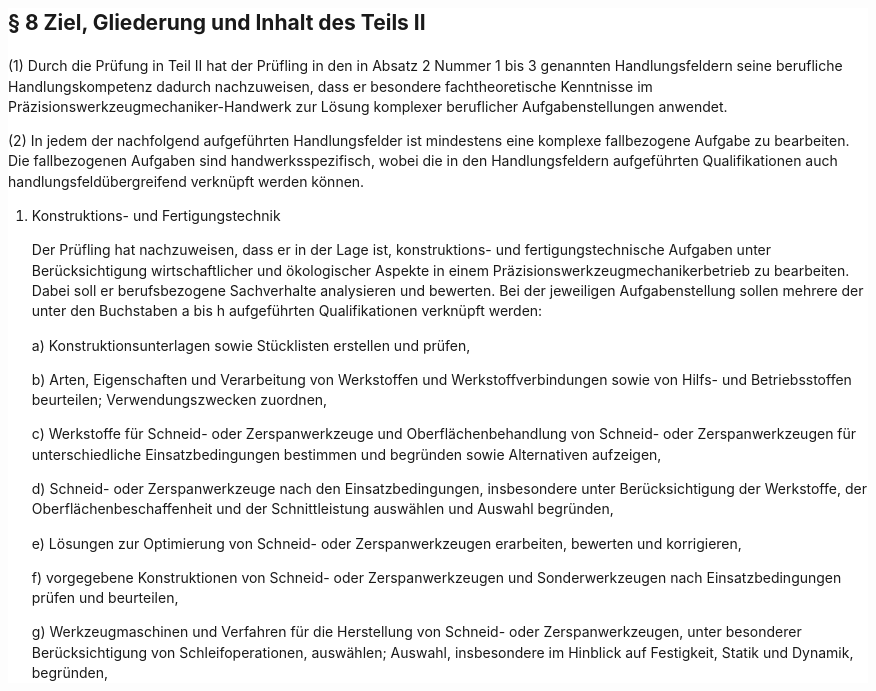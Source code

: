 
## § 8 Ziel, Gliederung und Inhalt des Teils II

(1) Durch die Prüfung in Teil II hat der Prüfling in den in Absatz 2
Nummer 1 bis 3 genannten Handlungsfeldern seine berufliche
Handlungskompetenz dadurch nachzuweisen, dass er besondere
fachtheoretische Kenntnisse im Präzisionswerkzeugmechaniker-Handwerk
zur Lösung komplexer beruflicher Aufgabenstellungen anwendet.

(2) In jedem der nachfolgend aufgeführten Handlungsfelder ist
mindestens eine komplexe fallbezogene Aufgabe zu bearbeiten. Die
fallbezogenen Aufgaben sind handwerksspezifisch, wobei die in den
Handlungsfeldern aufgeführten Qualifikationen auch
handlungsfeldübergreifend verknüpft werden können.

1.  Konstruktions- und Fertigungstechnik

    Der Prüfling hat nachzuweisen, dass er in der Lage ist, konstruktions-
    und fertigungstechnische Aufgaben unter Berücksichtigung
    wirtschaftlicher und ökologischer Aspekte in einem
    Präzisionswerkzeugmechanikerbetrieb zu bearbeiten. Dabei soll er
    berufsbezogene Sachverhalte analysieren und bewerten. Bei der
    jeweiligen Aufgabenstellung sollen mehrere der unter den Buchstaben a
    bis h aufgeführten Qualifikationen verknüpft werden:

    a)  Konstruktionsunterlagen sowie Stücklisten erstellen und prüfen,


    b)  Arten, Eigenschaften und Verarbeitung von Werkstoffen und
        Werkstoffverbindungen sowie von Hilfs- und Betriebsstoffen beurteilen;
        Verwendungszwecken zuordnen,


    c)  Werkstoffe für Schneid- oder Zerspanwerkzeuge und
        Oberflächenbehandlung von Schneid- oder Zerspanwerkzeugen für
        unterschiedliche Einsatzbedingungen bestimmen und begründen sowie
        Alternativen aufzeigen,


    d)  Schneid- oder Zerspanwerkzeuge nach den Einsatzbedingungen,
        insbesondere unter Berücksichtigung der Werkstoffe, der
        Oberflächenbeschaffenheit und der Schnittleistung auswählen und
        Auswahl begründen,


    e)  Lösungen zur Optimierung von Schneid- oder Zerspanwerkzeugen
        erarbeiten, bewerten und korrigieren,


    f)  vorgegebene Konstruktionen von Schneid- oder Zerspanwerkzeugen und
        Sonderwerkzeugen nach Einsatzbedingungen prüfen und beurteilen,


    g)  Werkzeugmaschinen und Verfahren für die Herstellung von Schneid- oder
        Zerspanwerkzeugen, unter besonderer Berücksichtigung von
        Schleifoperationen, auswählen; Auswahl, insbesondere im Hinblick auf
        Festigkeit, Statik und Dynamik, begründen,

